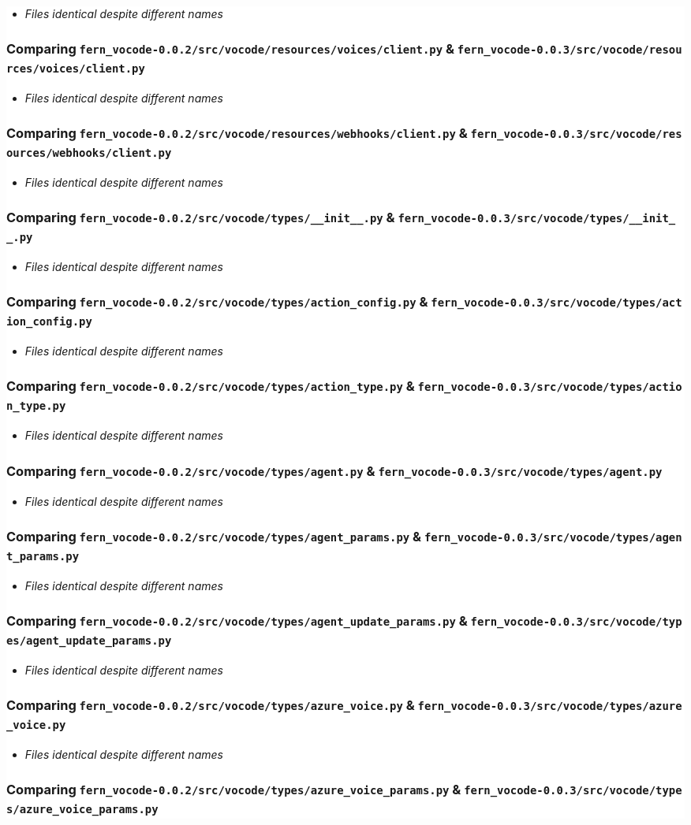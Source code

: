  * *Files identical despite different names*

### Comparing `fern_vocode-0.0.2/src/vocode/resources/voices/client.py` & `fern_vocode-0.0.3/src/vocode/resources/voices/client.py`

 * *Files identical despite different names*

### Comparing `fern_vocode-0.0.2/src/vocode/resources/webhooks/client.py` & `fern_vocode-0.0.3/src/vocode/resources/webhooks/client.py`

 * *Files identical despite different names*

### Comparing `fern_vocode-0.0.2/src/vocode/types/__init__.py` & `fern_vocode-0.0.3/src/vocode/types/__init__.py`

 * *Files identical despite different names*

### Comparing `fern_vocode-0.0.2/src/vocode/types/action_config.py` & `fern_vocode-0.0.3/src/vocode/types/action_config.py`

 * *Files identical despite different names*

### Comparing `fern_vocode-0.0.2/src/vocode/types/action_type.py` & `fern_vocode-0.0.3/src/vocode/types/action_type.py`

 * *Files identical despite different names*

### Comparing `fern_vocode-0.0.2/src/vocode/types/agent.py` & `fern_vocode-0.0.3/src/vocode/types/agent.py`

 * *Files identical despite different names*

### Comparing `fern_vocode-0.0.2/src/vocode/types/agent_params.py` & `fern_vocode-0.0.3/src/vocode/types/agent_params.py`

 * *Files identical despite different names*

### Comparing `fern_vocode-0.0.2/src/vocode/types/agent_update_params.py` & `fern_vocode-0.0.3/src/vocode/types/agent_update_params.py`

 * *Files identical despite different names*

### Comparing `fern_vocode-0.0.2/src/vocode/types/azure_voice.py` & `fern_vocode-0.0.3/src/vocode/types/azure_voice.py`

 * *Files identical despite different names*

### Comparing `fern_vocode-0.0.2/src/vocode/types/azure_voice_params.py` & `fern_vocode-0.0.3/src/vocode/types/azure_voice_params.py`
